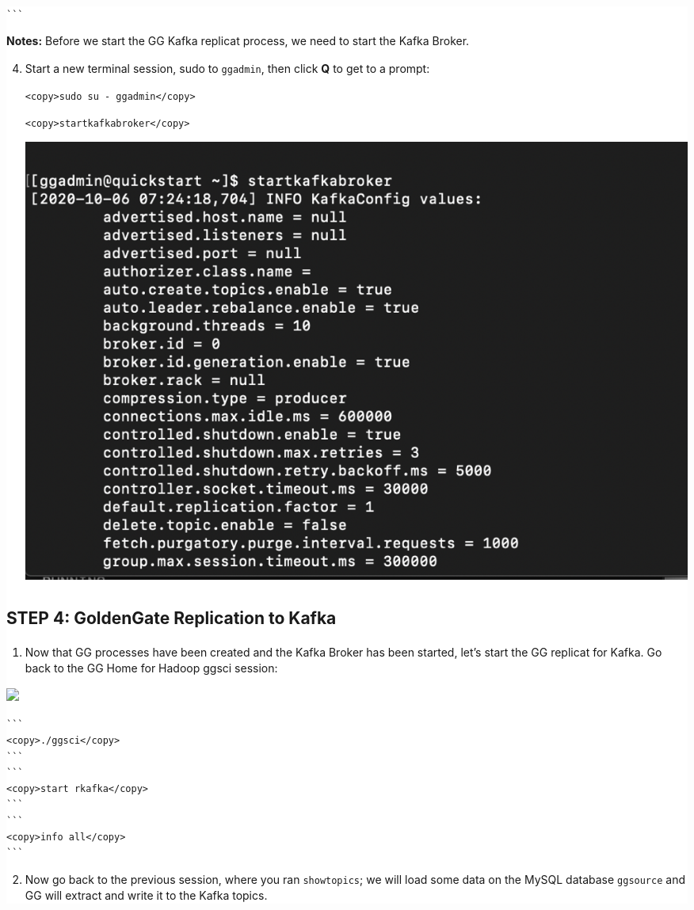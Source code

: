     ```
**Notes:** Before we start the GG Kafka replicat process, we need to start the Kafka Broker.

4. Start a new terminal session, sudo to `ggadmin`, then click **Q** to get to a prompt:

    ```
    <copy>sudo su - ggadmin</copy>
    ```
    ```
    <copy>startkafkabroker</copy>
    ```

    ![](./images/e9.png " ")

## **STEP 4**: GoldenGate Replication to Kafka

1. Now that GG processes have been created and the Kafka Broker has been started, let’s start the GG replicat for Kafka. Go back to the GG Home for Hadoop ggsci session:

  ![](./images/e10.png " ")

    ```
    <copy>./ggsci</copy>
    ```
    ```
    <copy>start rkafka</copy>
    ```
    ```
    <copy>info all</copy>
    ```
2. Now go back to the previous session, where you ran `showtopics`; we will load some data on the MySQL database `ggsource` and GG will extract and write it to the Kafka topics.
